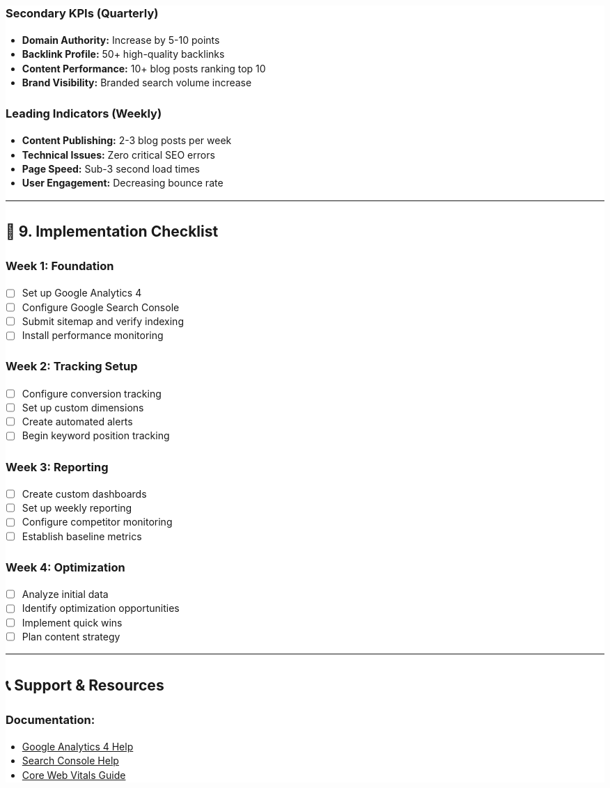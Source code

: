 ### **Secondary KPIs (Quarterly)**
- **Domain Authority:** Increase by 5-10 points
- **Backlink Profile:** 50+ high-quality backlinks
- **Content Performance:** 10+ blog posts ranking top 10
- **Brand Visibility:** Branded search volume increase

### **Leading Indicators (Weekly)**
- **Content Publishing:** 2-3 blog posts per week
- **Technical Issues:** Zero critical SEO errors
- **Page Speed:** Sub-3 second load times
- **User Engagement:** Decreasing bounce rate

---

## 🚀 **9. Implementation Checklist**

### **Week 1: Foundation**
- [ ] Set up Google Analytics 4
- [ ] Configure Google Search Console
- [ ] Submit sitemap and verify indexing
- [ ] Install performance monitoring

### **Week 2: Tracking Setup**
- [ ] Configure conversion tracking
- [ ] Set up custom dimensions
- [ ] Create automated alerts
- [ ] Begin keyword position tracking

### **Week 3: Reporting**
- [ ] Create custom dashboards
- [ ] Set up weekly reporting
- [ ] Configure competitor monitoring
- [ ] Establish baseline metrics

### **Week 4: Optimization**
- [ ] Analyze initial data
- [ ] Identify optimization opportunities
- [ ] Implement quick wins
- [ ] Plan content strategy

---

## 📞 **Support & Resources**

### **Documentation:**
- [Google Analytics 4 Help](https://support.google.com/analytics/)
- [Search Console Help](https://support.google.com/webmasters/)
- [Core Web Vitals Guide](https://web.dev/vitals/)
